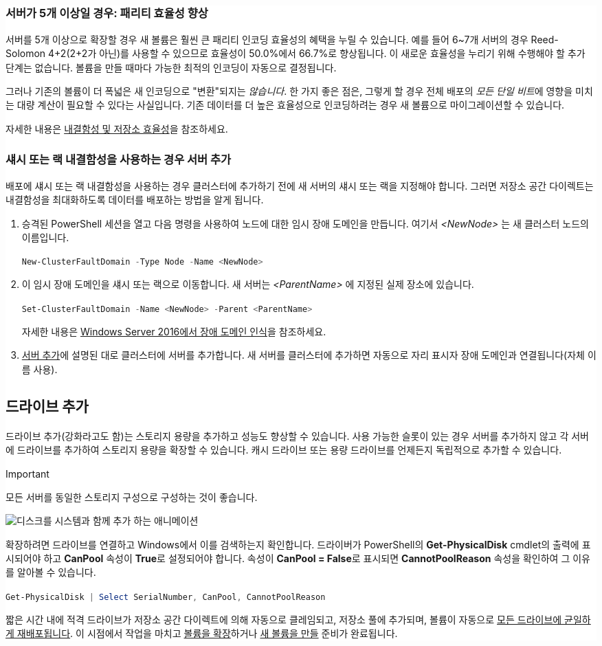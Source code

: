 ### <a name="beyond-4-servers-greater-parity-efficiency"></a>서버가 5개 이상일 경우: 패리티 효율성 향상

서버를 5개 이상으로 확장할 경우 새 볼륨은 훨씬 큰 패리티 인코딩 효율성의 혜택을 누릴 수 있습니다. 예를 들어 6~7개 서버의 경우 Reed-Solomon 4+2(2+2가 아닌)를 사용할 수 있으므로 효율성이 50.0%에서 66.7%로 향상됩니다. 이 새로운 효율성을 누리기 위해 수행해야 할 추가 단계는 없습니다. 볼륨을 만들 때마다 가능한 최적의 인코딩이 자동으로 결정됩니다.

그러나 기존의 볼륨이 더 폭넓은 새 인코딩으로 "변환"되지는 *않습니다*. 한 가지 좋은 점은, 그렇게 할 경우 전체 배포의 *모든 단일 비트*에 영향을 미치는 대량 계산이 필요할 수 있다는 사실입니다. 기존 데이터를 더 높은 효율성으로 인코딩하려는 경우 새 볼륨으로 마이그레이션할 수 있습니다.

자세한 내용은 [내결함성 및 저장소 효율성](storage-spaces-fault-tolerance.md)을 참조하세요.

### <a name="adding-servers-when-using-chassis-or-rack-fault-tolerance"></a>섀시 또는 랙 내결함성을 사용하는 경우 서버 추가

배포에 섀시 또는 랙 내결함성을 사용하는 경우 클러스터에 추가하기 전에 새 서버의 섀시 또는 랙을 지정해야 합니다. 그러면 저장소 공간 다이렉트는 내결함성을 최대화하도록 데이터를 배포하는 방법을 알게 됩니다.

1. 승격된 PowerShell 세션을 열고 다음 명령을 사용하여 노드에 대한 임시 장애 도메인을 만듭니다. 여기서 *\<NewNode>* 는 새 클러스터 노드의 이름입니다.

   ```PowerShell
   New-ClusterFaultDomain -Type Node -Name <NewNode> 
   ```

2. 이 임시 장애 도메인을 섀시 또는 랙으로 이동합니다. 새 서버는 *\<ParentName>* 에 지정된 실제 장소에 있습니다.

   ```PowerShell
   Set-ClusterFaultDomain -Name <NewNode> -Parent <ParentName> 
   ```

   자세한 내용은 [Windows Server 2016에서 장애 도메인 인식](../../failover-clustering/fault-domains.md)을 참조하세요.

3. [서버 추가](#adding-servers)에 설명된 대로 클러스터에 서버를 추가합니다. 새 서버를 클러스터에 추가하면 자동으로 자리 표시자 장애 도메인과 연결됩니다(자체 이름 사용).

## <a name="adding-drives"></a><a name="adding-drives"></a>드라이브 추가

드라이브 추가(강화라고도 함)는 스토리지 용량을 추가하고 성능도 향상할 수 있습니다. 사용 가능한 슬롯이 있는 경우 서버를 추가하지 않고 각 서버에 드라이브를 추가하여 스토리지 용량을 확장할 수 있습니다. 캐시 드라이브 또는 용량 드라이브를 언제든지 독립적으로 추가할 수 있습니다.

   >[!IMPORTANT]
   > 모든 서버를 동일한 스토리지 구성으로 구성하는 것이 좋습니다.

![디스크를 시스템과 함께 추가 하는 애니메이션](media/add-nodes/Scale-Up.gif)

확장하려면 드라이브를 연결하고 Windows에서 이를 검색하는지 확인합니다. 드라이버가 PowerShell의 **Get-PhysicalDisk** cmdlet의 출력에 표시되어야 하고 **CanPool** 속성이 **True**로 설정되어야 합니다. 속성이 **CanPool = False**로 표시되면 **CannotPoolReason** 속성을 확인하여 그 이유를 알아볼 수 있습니다.

```PowerShell
Get-PhysicalDisk | Select SerialNumber, CanPool, CannotPoolReason
```

짧은 시간 내에 적격 드라이브가 저장소 공간 다이렉트에 의해 자동으로 클레임되고, 저장소 풀에 추가되며, 볼륨이 자동으로 [모든 드라이브에 균일하게 재배포됩니다](https://blogs.technet.microsoft.com/filecab/2016/11/21/deep-dive-pool-in-spaces-direct/). 이 시점에서 작업을 마치고 [볼륨을 확장](resize-volumes.md)하거나 [새 볼륨을 만들](create-volumes.md) 준비가 완료됩니다.
